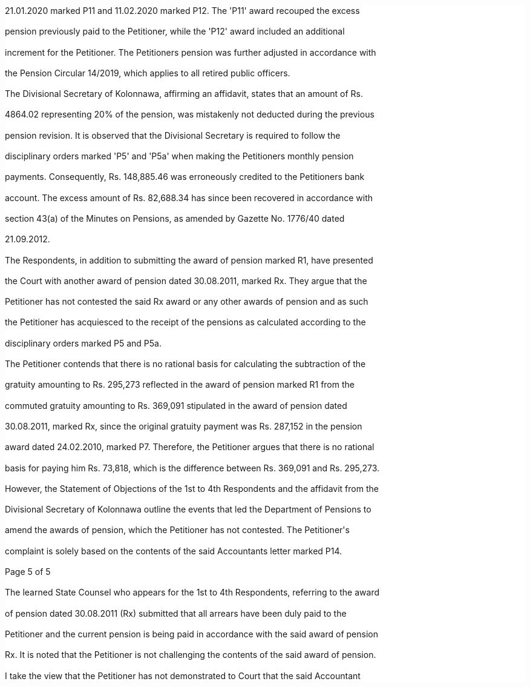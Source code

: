 21.01.2020 marked P11 and 11.02.2020 marked P12. The 'P11' award recouped the excess

pension previously paid to the Petitioner, while the 'P12' award included an additional

increment for the Petitioner. The Petitioners pension was further adjusted in accordance with

the Pension Circular 14/2019, which applies to all retired public officers.

The Divisional Secretary of Kolonnawa, affirming an affidavit, states that an amount of Rs.

4864.02 representing 20% of the pension, was mistakenly not deducted during the previous

pension revision. It is observed that the Divisional Secretary is required to follow the

disciplinary orders marked 'P5' and 'P5a' when making the Petitioners monthly pension

payments. Consequently, Rs. 148,885.46 was erroneously credited to the Petitioners bank

account. The excess amount of Rs. 82,688.34 has since been recovered in accordance with

section 43(a) of the Minutes on Pensions, as amended by Gazette No. 1776/40 dated

21.09.2012.

The Respondents, in addition to submitting the award of pension marked R1, have presented

the Court with another award of pension dated 30.08.2011, marked Rx. They argue that the

Petitioner has not contested the said Rx award or any other awards of pension and as such

the Petitioner has acquiesced to the receipt of the pensions as calculated according to the

disciplinary orders marked P5 and P5a.

The Petitioner contends that there is no rational basis for calculating the subtraction of the

gratuity amounting to Rs. 295,273 reflected in the award of pension marked R1 from the

commuted gratuity amounting to Rs. 369,091 stipulated in the award of pension dated

30.08.2011, marked Rx, since the original gratuity payment was Rs. 287,152 in the pension

award dated 24.02.2010, marked P7. Therefore, the Petitioner argues that there is no rational

basis for paying him Rs. 73,818, which is the difference between Rs. 369,091 and Rs. 295,273.

However, the Statement of Objections of the 1st to 4th Respondents and the affidavit from the

Divisional Secretary of Kolonnawa outline the events that led the Department of Pensions to

amend the awards of pension, which the Petitioner has not contested. The Petitioner's

complaint is solely based on the contents of the said Accountants letter marked P14.

Page 5 of 5

The learned State Counsel who appears for the 1st to 4th Respondents, referring to the award

of pension dated 30.08.2011 (Rx) submitted that all arrears have been duly paid to the

Petitioner and the current pension is being paid in accordance with the said award of pension

Rx. It is noted that the Petitioner is not challenging the contents of the said award of pension.

I take the view that the Petitioner has not demonstrated to Court that the said Accountant
